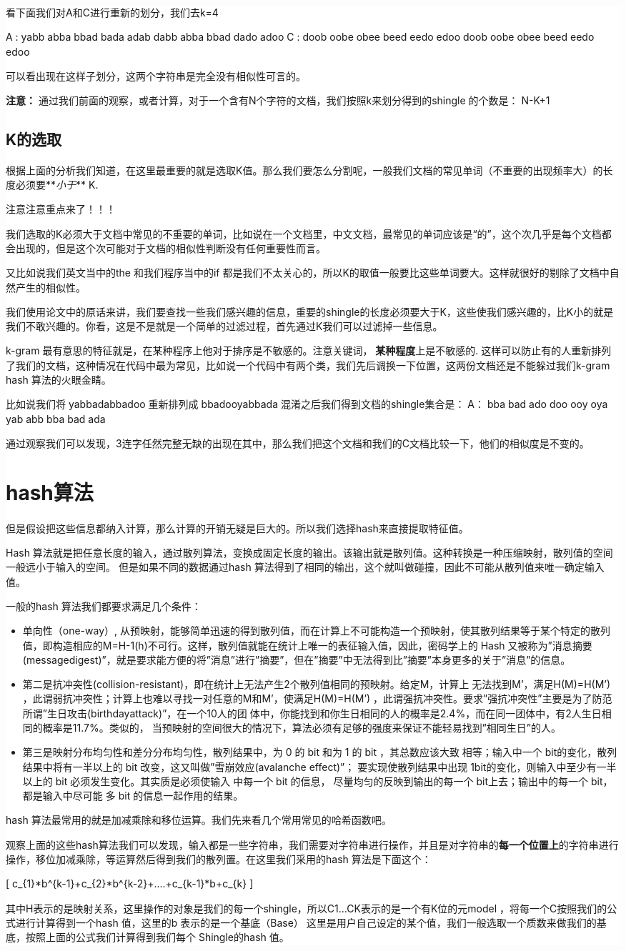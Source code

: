 看下面我们对A和C进行重新的划分，我们去k=4

A : yabb abba bbad bada adab dabb abba bbad dado adoo C : doob oobe obee beed eedo edoo doob oobe obee beed eedo edoo

可以看出现在这样子划分，这两个字符串是完全没有相似性可言的。

**注意：** 通过我们前面的观察，或者计算，对于一个含有N个字符的文档，我们按照k来划分得到的shingle 的个数是： N-K+1

## K的选取

根据上面的分析我们知道，在这里最重要的就是选取K值。那么我们要怎么分割呢，一般我们文档的常见单词（不重要的出现频率大）的长度必须要**_小于_** K.

注意注意重点来了！！！

我们选取的K必须大于文档中常见的不重要的单词，比如说在一个文档里，中文文档，最常见的单词应该是“的”，这个次几乎是每个文档都会出现的，但是这个次可能对于文档的相似性判断没有任何重要性而言。

又比如说我们英文当中的the 和我们程序当中的if 都是我们不太关心的，所以K的取值一般要比这些单词要大。这样就很好的剔除了文档中自然产生的相似性。

我们使用论文中的原话来讲，我们要查找一些我们感兴趣的信息，重要的shingle的长度必须要大于K，这些使我们感兴趣的，比K小的就是我们不敢兴趣的。你看，这是不是就是一个简单的过滤过程，首先通过K我们可以过滤掉一些信息。

k-gram 最有意思的特征就是，在某种程序上他对于排序是不敏感的。注意关键词， **某种程度**上是不敏感的. 这样可以防止有的人重新排列了我们的文档，这种情况在代码中最为常见，比如说一个代码中有两个类，我们先后调换一下位置，这两份文档还是不能躲过我们k-gram hash 算法的火眼金睛。

比如说我们将 yabbadabbadoo 重新排列成 bbadooyabbada 混淆之后我们得到文档的shingle集合是： A： bba bad ado doo ooy oya yab abb bba bad ada

通过观察我们可以发现，3连字任然完整无缺的出现在其中，那么我们把这个文档和我们的C文档比较一下，他们的相似度是不变的。

# hash算法

但是假设把这些信息都纳入计算，那么计算的开销无疑是巨大的。所以我们选择hash来直接提取特征值。

Hash 算法就是把任意长度的输入，通过散列算法，变换成固定长度的输出。该输出就是散列值。这种转换是一种压缩映射，散列值的空间一般远小于输入的空间。 但是如果不同的数据通过hash 算法得到了相同的输出，这个就叫做碰撞，因此不可能从散列值来唯一确定输入值。

一般的hash 算法我们都要求满足几个条件：

*   单向性（one-way）, 从预映射，能够简单迅速的得到散列值，而在计算上不可能构造一个预映射，使其散列结果等于某个特定的散列值，即构造相应的M=H-1(h)不可行。这样，散列值就能在统计上唯一的表征输入值，因此，密码学上的 Hash 又被称为”消息摘要(messagedigest)”，就是要求能方便的将”消息”进行”摘要”，但在”摘要”中无法得到比”摘要”本身更多的关于”消息”的信息。

*   第二是抗冲突性(collision-resistant)，即在统计上无法产生2个散列值相同的预映射。给定M，计算上 无法找到M’，满足H(M)=H(M’) ，此谓弱抗冲突性；计算上也难以寻找一对任意的M和M’，使满足H(M)=H(M’) ，此谓强抗冲突性。要求”强抗冲突性”主要是为了防范 所谓”生日攻击(birthdayattack)”，在一个10人的团 体中，你能找到和你生日相同的人的概率是2.4%，而在同一团体中，有2人生日相同的概率是11.7%。类似的， 当预映射的空间很大的情况下，算法必须有足够的强度来保证不能轻易找到”相同生日”的人。

*   第三是映射分布均匀性和差分分布均匀性，散列结果中，为 0 的 bit 和为 1 的 bit ，其总数应该大致 相等；输入中一个 bit的变化，散列结果中将有一半以上的 bit 改变，这又叫做”雪崩效应(avalanche effect)”； 要实现使散列结果中出现 1bit的变化，则输入中至少有一半以上的 bit 必须发生变化。其实质是必须使输入 中每一个 bit 的信息， 尽量均匀的反映到输出的每一个 bit上去；输出中的每一个 bit，都是输入中尽可能 多 bit 的信息一起作用的结果。

hash 算法最常用的就是加减乘除和移位运算。我们先来看几个常用常见的哈希函数吧。

观察上面的这些hash算法我们可以发现，输入都是一些字符串，我们需要对字符串进行操作，并且是对字符串的**每一个位置上**的字符串进行操作，移位加减乘除，等运算然后得到我们的散列置。在这里我们采用的hash 算法是下面这个：

\[ c_{1}*b^{k-1}+c_{2}*b^{k-2}+....+c_{k-1}*b+c_{k} \]

其中H表示的是映射关系，这里操作的对象是我们的每一个shingle，所以C1…CK表示的是一个有K位的元model ，将每一个C按照我们的公式进行计算得到一个hash 值，这里的b 表示的是一个基底（Base） 这里是用户自己设定的某个值，我们一般选取一个质数来做我们的基底，按照上面的公式我们计算得到我们每个 Shingle的hash 值。
